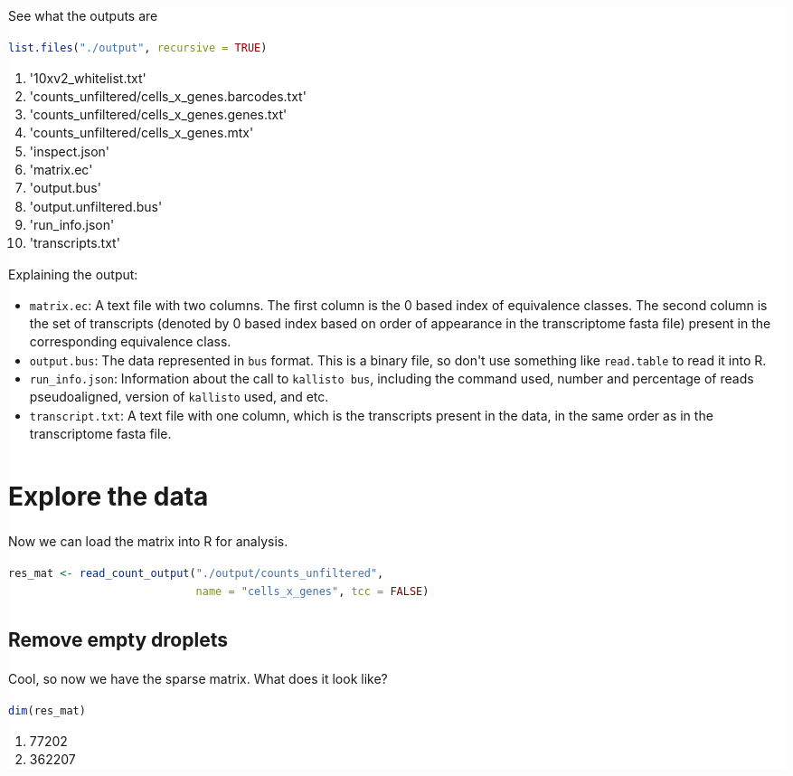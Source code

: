 

See what the outputs are


```R
list.files("./output", recursive = TRUE)
```


<ol class=list-inline>
	<li>'10xv2_whitelist.txt'</li>
	<li>'counts_unfiltered/cells_x_genes.barcodes.txt'</li>
	<li>'counts_unfiltered/cells_x_genes.genes.txt'</li>
	<li>'counts_unfiltered/cells_x_genes.mtx'</li>
	<li>'inspect.json'</li>
	<li>'matrix.ec'</li>
	<li>'output.bus'</li>
	<li>'output.unfiltered.bus'</li>
	<li>'run_info.json'</li>
	<li>'transcripts.txt'</li>
</ol>



Explaining the output:

* `matrix.ec`: A text file with two columns. The first column is the 0 based index of equivalence classes. The second column is the set of transcripts (denoted by 0 based index based on order of appearance in the transcriptome fasta file) present in the corresponding equivalence class.
* `output.bus`: The data represented in `bus` format. This is a binary file, so don't use something like `read.table` to read it into R.
* `run_info.json`: Information about the call to `kallisto bus`, including the command used, number and percentage of reads pseudoaligned, version of `kallisto` used, and etc.
* `transcript.txt`: A text file with one column, which is the transcripts present in the data, in the same order as in the transcriptome fasta file.

# Explore the data
Now we can load the matrix into R for analysis.


```R
res_mat <- read_count_output("./output/counts_unfiltered",
                             name = "cells_x_genes", tcc = FALSE)
```

## Remove empty droplets
Cool, so now we have the sparse matrix. What does it look like?


```R
dim(res_mat)
```


<ol class=list-inline>
	<li>77202</li>
	<li>362207</li>
</ol>
